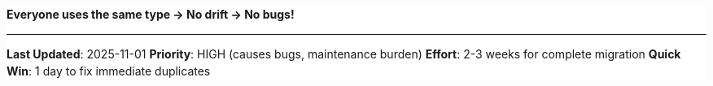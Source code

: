 **Everyone uses the same type → No drift → No bugs!**

---

**Last Updated**: 2025-11-01
**Priority**: HIGH (causes bugs, maintenance burden)
**Effort**: 2-3 weeks for complete migration
**Quick Win**: 1 day to fix immediate duplicates
